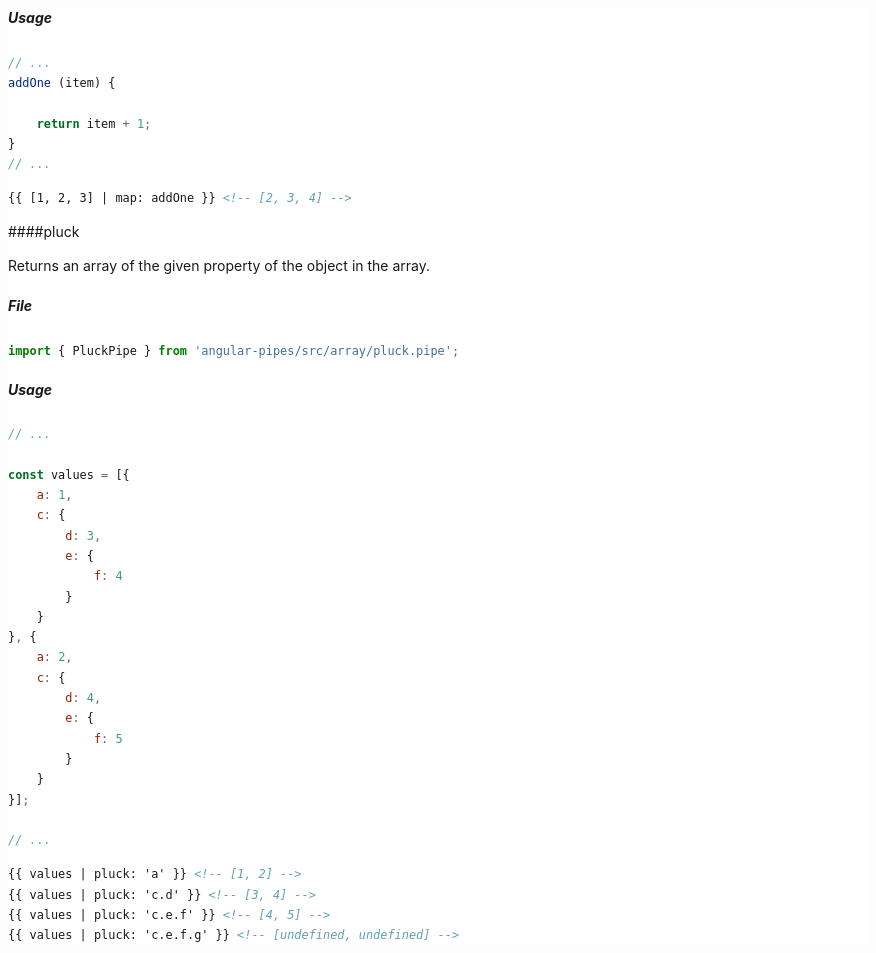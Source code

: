 ##### Usage

```javascript
// ...
addOne (item) {
    
    return item + 1;   
}
// ...
```

```html
{{ [1, 2, 3] | map: addOne }} <!-- [2, 3, 4] -->
```


####pluck

Returns an array of the given property of the object in the array. 


##### File

```typescript
import { PluckPipe } from 'angular-pipes/src/array/pluck.pipe';
```

##### Usage

```javascript
// ...

const values = [{
    a: 1,
    c: {
        d: 3,
        e: {
            f: 4   
        }
    }   
}, {
    a: 2,
    c: {
        d: 4,
        e: {
            f: 5   
        }   
    }
}];

// ...
``` 

```html
{{ values | pluck: 'a' }} <!-- [1, 2] -->
{{ values | pluck: 'c.d' }} <!-- [3, 4] -->
{{ values | pluck: 'c.e.f' }} <!-- [4, 5] -->
{{ values | pluck: 'c.e.f.g' }} <!-- [undefined, undefined] -->
```
